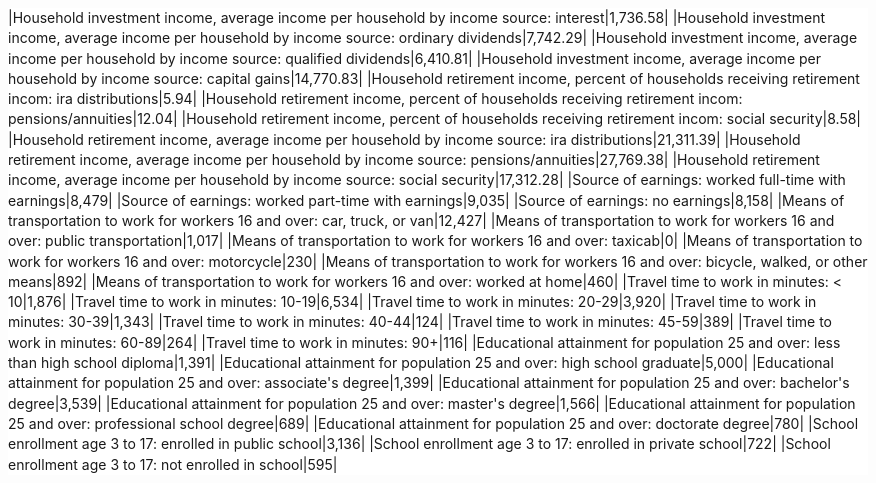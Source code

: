 |Household investment income, average income per household by income source: interest|1,736.58|
|Household investment income, average income per household by income source: ordinary dividends|7,742.29|
|Household investment income, average income per household by income source: qualified dividends|6,410.81|
|Household investment income, average income per household by income source: capital gains|14,770.83|
|Household retirement income, percent of households receiving retirement incom: ira distributions|5.94|
|Household retirement income, percent of households receiving retirement incom: pensions/annuities|12.04|
|Household retirement income, percent of households receiving retirement incom: social security|8.58|
|Household retirement income, average income per household by income source: ira distributions|21,311.39|
|Household retirement income, average income per household by income source: pensions/annuities|27,769.38|
|Household retirement income, average income per household by income source: social security|17,312.28|
|Source of earnings: worked full-time with earnings|8,479|
|Source of earnings: worked part-time with earnings|9,035|
|Source of earnings: no earnings|8,158|
|Means of transportation to work for workers 16 and over: car, truck, or van|12,427|
|Means of transportation to work for workers 16 and over: public transportation|1,017|
|Means of transportation to work for workers 16 and over: taxicab|0|
|Means of transportation to work for workers 16 and over: motorcycle|230|
|Means of transportation to work for workers 16 and over: bicycle, walked, or other means|892|
|Means of transportation to work for workers 16 and over: worked at home|460|
|Travel time to work in minutes: < 10|1,876|
|Travel time to work in minutes: 10-19|6,534|
|Travel time to work in minutes: 20-29|3,920|
|Travel time to work in minutes: 30-39|1,343|
|Travel time to work in minutes: 40-44|124|
|Travel time to work in minutes: 45-59|389|
|Travel time to work in minutes: 60-89|264|
|Travel time to work in minutes: 90+|116|
|Educational attainment for population 25 and over: less than high school diploma|1,391|
|Educational attainment for population 25 and over: high school graduate|5,000|
|Educational attainment for population 25 and over: associate's degree|1,399|
|Educational attainment for population 25 and over: bachelor's degree|3,539|
|Educational attainment for population 25 and over: master's degree|1,566|
|Educational attainment for population 25 and over: professional school degree|689|
|Educational attainment for population 25 and over: doctorate degree|780|
|School enrollment age 3 to 17: enrolled in public school|3,136|
|School enrollment age 3 to 17: enrolled in private school|722|
|School enrollment age 3 to 17: not enrolled in school|595|
